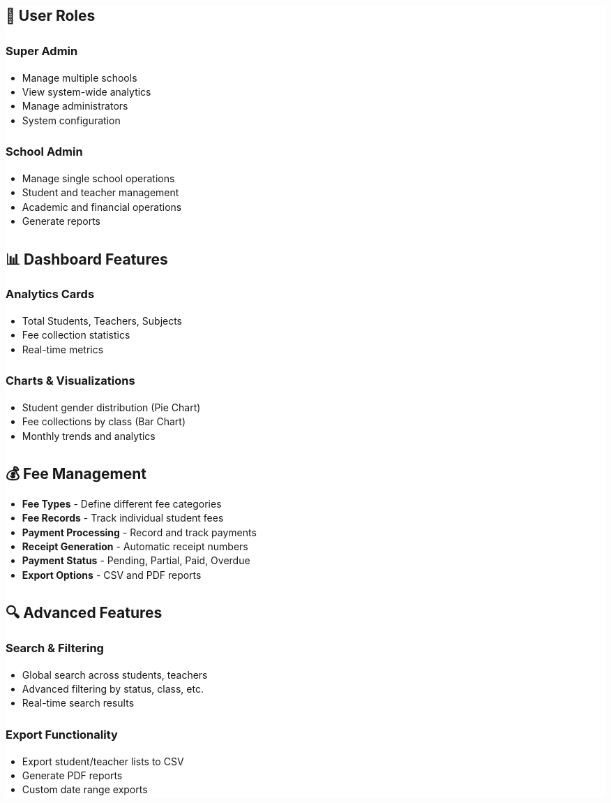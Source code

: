 ## 👥 User Roles

### Super Admin
- Manage multiple schools
- View system-wide analytics
- Manage administrators
- System configuration

### School Admin
- Manage single school operations
- Student and teacher management
- Academic and financial operations
- Generate reports

## 📊 Dashboard Features

### Analytics Cards
- Total Students, Teachers, Subjects
- Fee collection statistics
- Real-time metrics

### Charts & Visualizations
- Student gender distribution (Pie Chart)
- Fee collections by class (Bar Chart)
- Monthly trends and analytics

## 💰 Fee Management

- **Fee Types** - Define different fee categories
- **Fee Records** - Track individual student fees
- **Payment Processing** - Record and track payments
- **Receipt Generation** - Automatic receipt numbers
- **Payment Status** - Pending, Partial, Paid, Overdue
- **Export Options** - CSV and PDF reports

## 🔍 Advanced Features

### Search & Filtering
- Global search across students, teachers
- Advanced filtering by status, class, etc.
- Real-time search results

### Export Functionality
- Export student/teacher lists to CSV
- Generate PDF reports
- Custom date range exports
